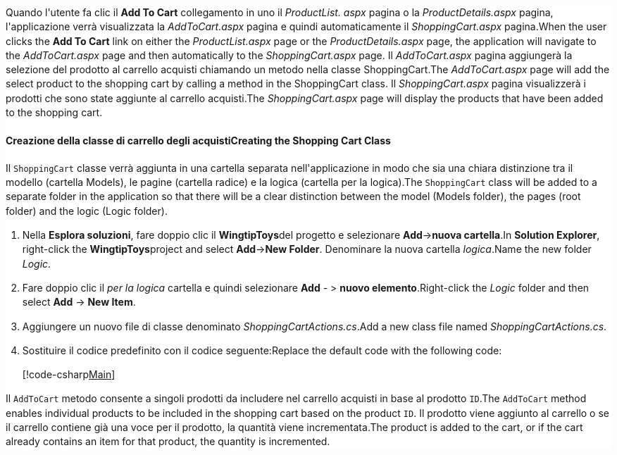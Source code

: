 <span data-ttu-id="c0b53-182">Quando l'utente fa clic il **Add To Cart** collegamento in uno il *ProductList. aspx* pagina o la *ProductDetails.aspx* pagina, l'applicazione verrà visualizzata la *AddToCart.aspx* pagina e quindi automaticamente il *ShoppingCart.aspx* pagina.</span><span class="sxs-lookup"><span data-stu-id="c0b53-182">When the user clicks the **Add To Cart** link on either the *ProductList.aspx* page or the *ProductDetails.aspx* page, the application will navigate to the *AddToCart.aspx* page and then automatically to the *ShoppingCart.aspx* page.</span></span> <span data-ttu-id="c0b53-183">Il *AddToCart.aspx* pagina aggiungerà la selezione del prodotto al carrello acquisti chiamando un metodo nella classe ShoppingCart.</span><span class="sxs-lookup"><span data-stu-id="c0b53-183">The *AddToCart.aspx* page will add the select product to the shopping cart by calling a method in the ShoppingCart class.</span></span> <span data-ttu-id="c0b53-184">Il *ShoppingCart.aspx* pagina visualizzerà i prodotti che sono state aggiunte al carrello acquisti.</span><span class="sxs-lookup"><span data-stu-id="c0b53-184">The *ShoppingCart.aspx* page will display the products that have been added to the shopping cart.</span></span>

#### <a name="creating-the-shopping-cart-class"></a><span data-ttu-id="c0b53-185">Creazione della classe di carrello degli acquisti</span><span class="sxs-lookup"><span data-stu-id="c0b53-185">Creating the Shopping Cart Class</span></span>

<span data-ttu-id="c0b53-186">Il `ShoppingCart` classe verrà aggiunta in una cartella separata nell'applicazione in modo che sia una chiara distinzione tra il modello (cartella Models), le pagine (cartella radice) e la logica (cartella per la logica).</span><span class="sxs-lookup"><span data-stu-id="c0b53-186">The `ShoppingCart` class will be added to a separate folder in the application so that there will be a clear distinction between the model (Models folder), the pages (root folder) and the logic (Logic folder).</span></span>

1. <span data-ttu-id="c0b53-187">Nella **Esplora soluzioni**, fare doppio clic il **WingtipToys**del progetto e selezionare **Add**-&gt;**nuova cartella**.</span><span class="sxs-lookup"><span data-stu-id="c0b53-187">In **Solution Explorer**, right-click the **WingtipToys**project and select **Add**-&gt;**New Folder**.</span></span> <span data-ttu-id="c0b53-188">Denominare la nuova cartella *logica*.</span><span class="sxs-lookup"><span data-stu-id="c0b53-188">Name the new folder *Logic*.</span></span>
2. <span data-ttu-id="c0b53-189">Fare doppio clic il *per la logica* cartella e quindi selezionare **Add**  - &gt; **nuovo elemento**.</span><span class="sxs-lookup"><span data-stu-id="c0b53-189">Right-click the *Logic* folder and then select **Add** -&gt; **New Item**.</span></span>
3. <span data-ttu-id="c0b53-190">Aggiungere un nuovo file di classe denominato *ShoppingCartActions.cs*.</span><span class="sxs-lookup"><span data-stu-id="c0b53-190">Add a new class file named *ShoppingCartActions.cs*.</span></span>
4. <span data-ttu-id="c0b53-191">Sostituire il codice predefinito con il codice seguente:</span><span class="sxs-lookup"><span data-stu-id="c0b53-191">Replace the default code with the following code:</span></span>   

    [!code-csharp[Main](shopping-cart/samples/sample3.cs)]

<span data-ttu-id="c0b53-192">Il `AddToCart` metodo consente a singoli prodotti da includere nel carrello acquisti in base al prodotto `ID`.</span><span class="sxs-lookup"><span data-stu-id="c0b53-192">The `AddToCart` method enables individual products to be included in the shopping cart based on the product `ID`.</span></span> <span data-ttu-id="c0b53-193">Il prodotto viene aggiunto al carrello o se il carrello contiene già una voce per il prodotto, la quantità viene incrementata.</span><span class="sxs-lookup"><span data-stu-id="c0b53-193">The product is added to the cart, or if the cart already contains an item for that product, the quantity is incremented.</span></span>
